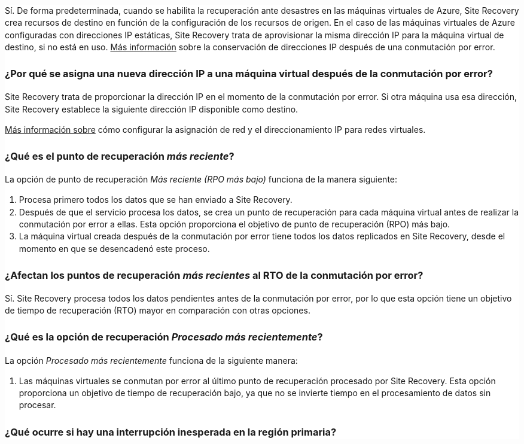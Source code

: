 Sí. De forma predeterminada, cuando se habilita la recuperación ante desastres en las máquinas virtuales de Azure, Site Recovery crea recursos de destino en función de la configuración de los recursos de origen. En el caso de las máquinas virtuales de Azure configuradas con direcciones IP estáticas, Site Recovery trata de aprovisionar la misma dirección IP para la máquina virtual de destino, si no está en uso.
[Más información](site-recovery-retain-ip-azure-vm-failover.md) sobre la conservación de direcciones IP después de una conmutación por error.

### <a name="why-is-a-vm-assigned-a-new-ip-address-after-failover"></a>¿Por qué se asigna una nueva dirección IP a una máquina virtual después de la conmutación por error?

Site Recovery trata de proporcionar la dirección IP en el momento de la conmutación por error. Si otra máquina usa esa dirección, Site Recovery establece la siguiente dirección IP disponible como destino.

[Más información sobre](azure-to-azure-network-mapping.md#set-up-ip-addressing-for-target-vms) cómo configurar la asignación de red y el direccionamiento IP para redes virtuales.

### <a name="whats-the-latest-recovery-point"></a>¿Qué es el punto de recuperación *más reciente*?

La opción de punto de recuperación *Más reciente (RPO más bajo)* funciona de la manera siguiente:

1. Procesa primero todos los datos que se han enviado a Site Recovery.
2. Después de que el servicio procesa los datos, se crea un punto de recuperación para cada máquina virtual antes de realizar la conmutación por error a ellas. Esta opción proporciona el objetivo de punto de recuperación (RPO) más bajo.
3. La máquina virtual creada después de la conmutación por error tiene todos los datos replicados en Site Recovery, desde el momento en que se desencadenó este proceso.

### <a name="do-latest-recovery-points-impact-failover-rto"></a>¿Afectan los puntos de recuperación *más recientes* al RTO de la conmutación por error?

Sí. Site Recovery procesa todos los datos pendientes antes de la conmutación por error, por lo que esta opción tiene un objetivo de tiempo de recuperación (RTO) mayor en comparación con otras opciones.

### <a name="whats-the-latest-processed-recovery-option"></a>¿Qué es la opción de recuperación *Procesado más recientemente*?

La opción *Procesado más recientemente* funciona de la siguiente manera:

1. Las máquinas virtuales se conmutan por error al último punto de recuperación procesado por Site Recovery. Esta opción proporciona un objetivo de tiempo de recuperación bajo, ya que no se invierte tiempo en el procesamiento de datos sin procesar.

### <a name="what-if-theres-an-unexpected-outage-in-the-primary-region"></a>¿Qué ocurre si hay una interrupción inesperada en la región primaria?
